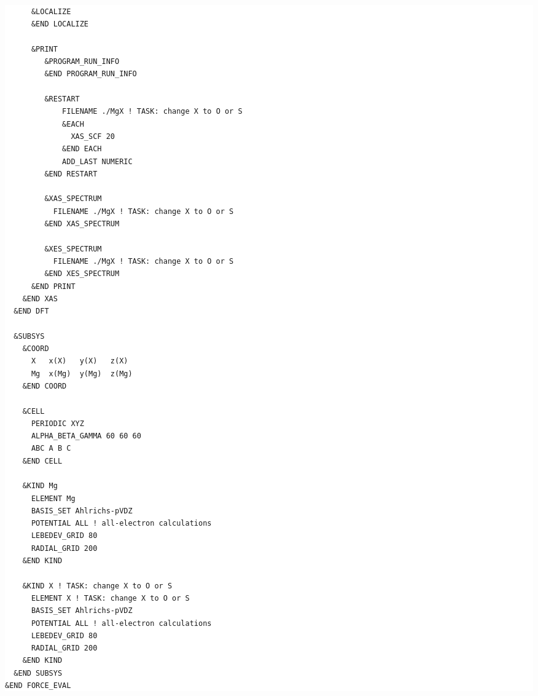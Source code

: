 ```
      &LOCALIZE
      &END LOCALIZE

      &PRINT
         &PROGRAM_RUN_INFO
         &END PROGRAM_RUN_INFO

         &RESTART
             FILENAME ./MgX ! TASK: change X to O or S
             &EACH
               XAS_SCF 20
             &END EACH
             ADD_LAST NUMERIC
         &END RESTART

         &XAS_SPECTRUM
           FILENAME ./MgX ! TASK: change X to O or S
         &END XAS_SPECTRUM

         &XES_SPECTRUM
           FILENAME ./MgX ! TASK: change X to O or S
         &END XES_SPECTRUM
      &END PRINT
    &END XAS
  &END DFT

  &SUBSYS
    &COORD
      X   x(X)   y(X)   z(X)
      Mg  x(Mg)  y(Mg)  z(Mg)  
    &END COORD

    &CELL
      PERIODIC XYZ
      ALPHA_BETA_GAMMA 60 60 60
      ABC A B C
    &END CELL

    &KIND Mg
      ELEMENT Mg
      BASIS_SET Ahlrichs-pVDZ
      POTENTIAL ALL ! all-electron calculations
      LEBEDEV_GRID 80
      RADIAL_GRID 200
    &END KIND

    &KIND X ! TASK: change X to O or S
      ELEMENT X ! TASK: change X to O or S
      BASIS_SET Ahlrichs-pVDZ
      POTENTIAL ALL ! all-electron calculations
      LEBEDEV_GRID 80
      RADIAL_GRID 200
    &END KIND
  &END SUBSYS
&END FORCE_EVAL
```
